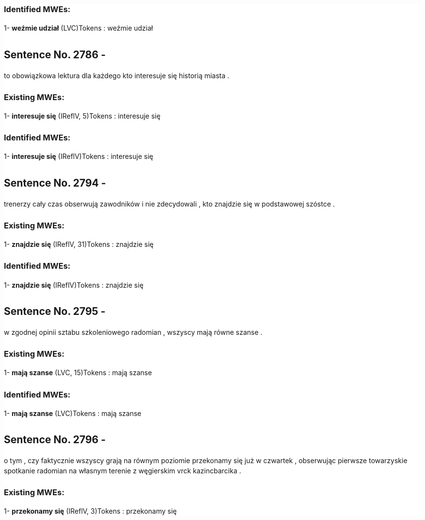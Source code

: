 ### Identified MWEs: 
1- **weźmie udział** (LVC)Tokens : 
weźmie
udział

## Sentence No. 2786 - 
to obowiązkowa lektura dla każdego kto interesuje się historią miasta . 
### Existing MWEs: 
1- **interesuje się** (IReflV, 5)Tokens : 
interesuje
się

### Identified MWEs: 
1- **interesuje się** (IReflV)Tokens : 
interesuje
się

## Sentence No. 2794 - 
trenerzy cały czas obserwują zawodników i nie zdecydowali , kto znajdzie się w podstawowej szóstce . 
### Existing MWEs: 
1- **znajdzie się** (IReflV, 31)Tokens : 
znajdzie
się

### Identified MWEs: 
1- **znajdzie się** (IReflV)Tokens : 
znajdzie
się

## Sentence No. 2795 - 
w zgodnej opinii sztabu szkoleniowego radomian , wszyscy mają równe szanse . 
### Existing MWEs: 
1- **mają szanse** (LVC, 15)Tokens : 
mają
szanse

### Identified MWEs: 
1- **mają szanse** (LVC)Tokens : 
mają
szanse

## Sentence No. 2796 - 
o tym , czy faktycznie wszyscy grają na równym poziomie przekonamy się już w czwartek , obserwując pierwsze towarzyskie spotkanie radomian na własnym terenie z węgierskim vrck kazincbarcika . 
### Existing MWEs: 
1- **przekonamy się** (IReflV, 3)Tokens : 
przekonamy
się
